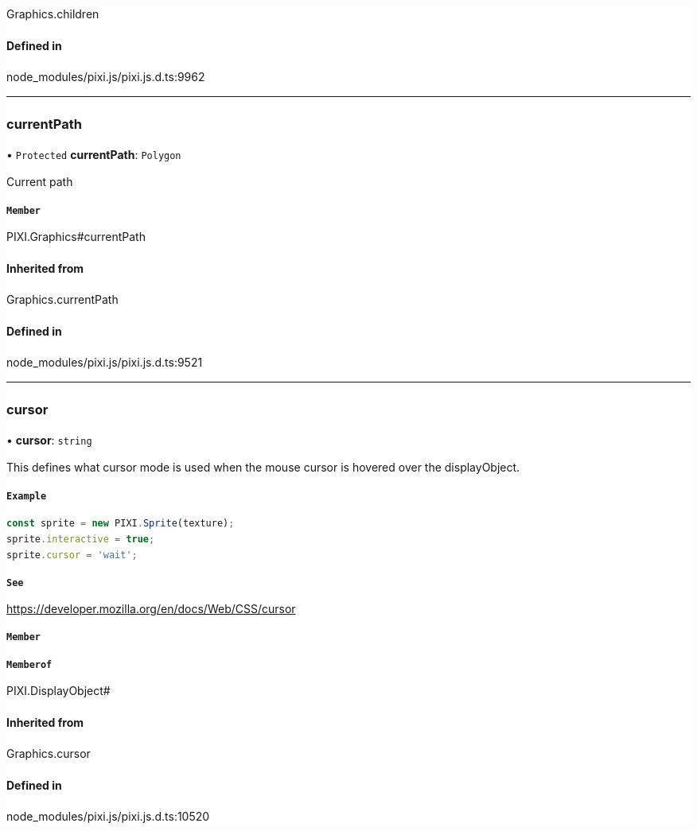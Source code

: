 Graphics.children

#### Defined in

node_modules/pixi.js/pixi.js.d.ts:9962

___

### currentPath

• `Protected` **currentPath**: `Polygon`

Current path

**`Member`**

PIXI.Graphics#currentPath

#### Inherited from

Graphics.currentPath

#### Defined in

node_modules/pixi.js/pixi.js.d.ts:9521

___

### cursor

• **cursor**: `string`

This defines what cursor mode is used when the mouse cursor
is hovered over the displayObject.

**`Example`**

```ts
const sprite = new PIXI.Sprite(texture);
sprite.interactive = true;
sprite.cursor = 'wait';
```

**`See`**

https://developer.mozilla.org/en/docs/Web/CSS/cursor

**`Member`**

**`Memberof`**

PIXI.DisplayObject#

#### Inherited from

Graphics.cursor

#### Defined in

node_modules/pixi.js/pixi.js.d.ts:10520
